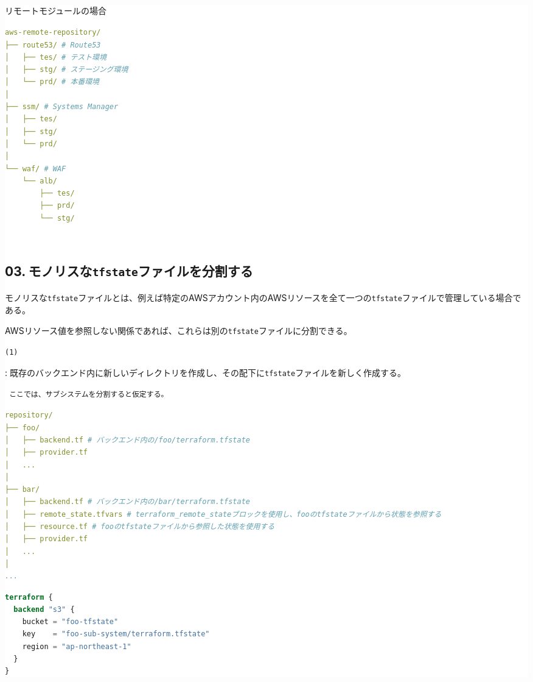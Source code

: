 リモートモジュールの場合

```yaml
aws-remote-repository/
├── route53/ # Route53
│   ├── tes/ # テスト環境
│   ├── stg/ # ステージング環境
│   └── prd/ # 本番環境
│
├── ssm/ # Systems Manager
│   ├── tes/
│   ├── stg/
│   └── prd/
│
└── waf/ # WAF
    └── alb/
        ├── tes/
        ├── prd/
        └── stg/
```

<br>

## 03. モノリスな`tfstate`ファイルを分割する

モノリスな`tfstate`ファイルとは、例えば特定のAWSアカウント内のAWSリソースを全て一つの`tfstate`ファイルで管理している場合である。

AWSリソース値を参照しない関係であれば、これらは別の`tfstate`ファイルに分割できる。

`(1)`

: 既存のバックエンド内に新しいディレクトリを作成し、その配下に`tfstate`ファイルを新しく作成する。

     ここでは、サブシステムを分割すると仮定する。

```yaml
repository/
├── foo/
│   ├── backend.tf # バックエンド内の/foo/terraform.tfstate
│   ├── provider.tf
│   ...
│
├── bar/
│   ├── backend.tf # バックエンド内の/bar/terraform.tfstate
│   ├── remote_state.tfvars # terraform_remote_stateブロックを使用し、fooのtfstateファイルから状態を参照する
│   ├── resource.tf # fooのtfstateファイルから参照した状態を使用する
│   ├── provider.tf
│   ...
│
...
```

```terraform
terraform {
  backend "s3" {
    bucket = "foo-tfstate"
    key    = "foo-sub-system/terraform.tfstate"
    region = "ap-northeast-1"
  }
}
```
